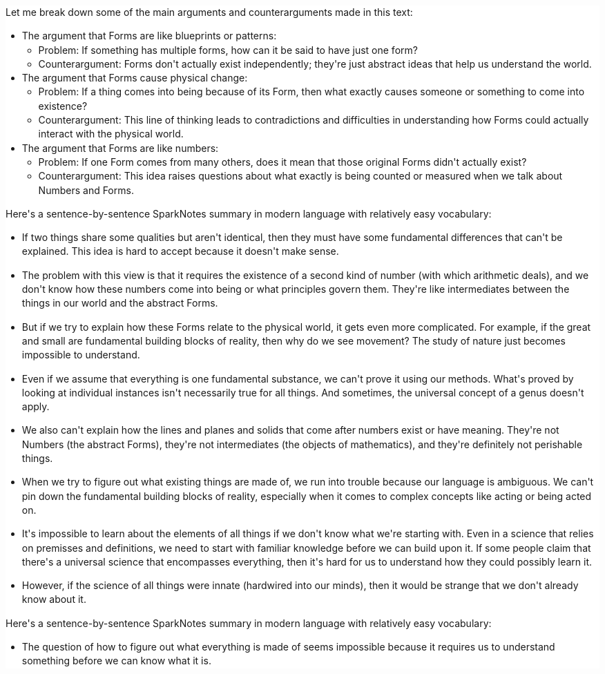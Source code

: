 Let me break down some of the main arguments and counterarguments made in this text:

* The argument that Forms are like blueprints or patterns:
	+ Problem: If something has multiple forms, how can it be said to have just one form?
	+ Counterargument: Forms don't actually exist independently; they're just abstract ideas that help us understand the world.
* The argument that Forms cause physical change:
	+ Problem: If a thing comes into being because of its Form, then what exactly causes someone or something to come into existence?
	+ Counterargument: This line of thinking leads to contradictions and difficulties in understanding how Forms could actually interact with the physical world.
* The argument that Forms are like numbers:
	+ Problem: If one Form comes from many others, does it mean that those original Forms didn't actually exist?
	+ Counterargument: This idea raises questions about what exactly is being counted or measured when we talk about Numbers and Forms.

Here's a sentence-by-sentence SparkNotes summary in modern language with relatively easy vocabulary:

* If two things share some qualities but aren't identical, then they must have some fundamental differences that can't be explained. This idea is hard to accept because it doesn't make sense.

* The problem with this view is that it requires the existence of a second kind of number (with which arithmetic deals), and we don't know how these numbers come into being or what principles govern them. They're like intermediates between the things in our world and the abstract Forms.

* But if we try to explain how these Forms relate to the physical world, it gets even more complicated. For example, if the great and small are fundamental building blocks of reality, then why do we see movement? The study of nature just becomes impossible to understand.

* Even if we assume that everything is one fundamental substance, we can't prove it using our methods. What's proved by looking at individual instances isn't necessarily true for all things. And sometimes, the universal concept of a genus doesn't apply.

* We also can't explain how the lines and planes and solids that come after numbers exist or have meaning. They're not Numbers (the abstract Forms), they're not intermediates (the objects of mathematics), and they're definitely not perishable things.

* When we try to figure out what existing things are made of, we run into trouble because our language is ambiguous. We can't pin down the fundamental building blocks of reality, especially when it comes to complex concepts like acting or being acted on.

* It's impossible to learn about the elements of all things if we don't know what we're starting with. Even in a science that relies on premisses and definitions, we need to start with familiar knowledge before we can build upon it. If some people claim that there's a universal science that encompasses everything, then it's hard for us to understand how they could possibly learn it.

* However, if the science of all things were innate (hardwired into our minds), then it would be strange that we don't already know about it.

Here's a sentence-by-sentence SparkNotes summary in modern language with relatively easy vocabulary:

* The question of how to figure out what everything is made of seems impossible because it requires us to understand something before we can know what it is.
